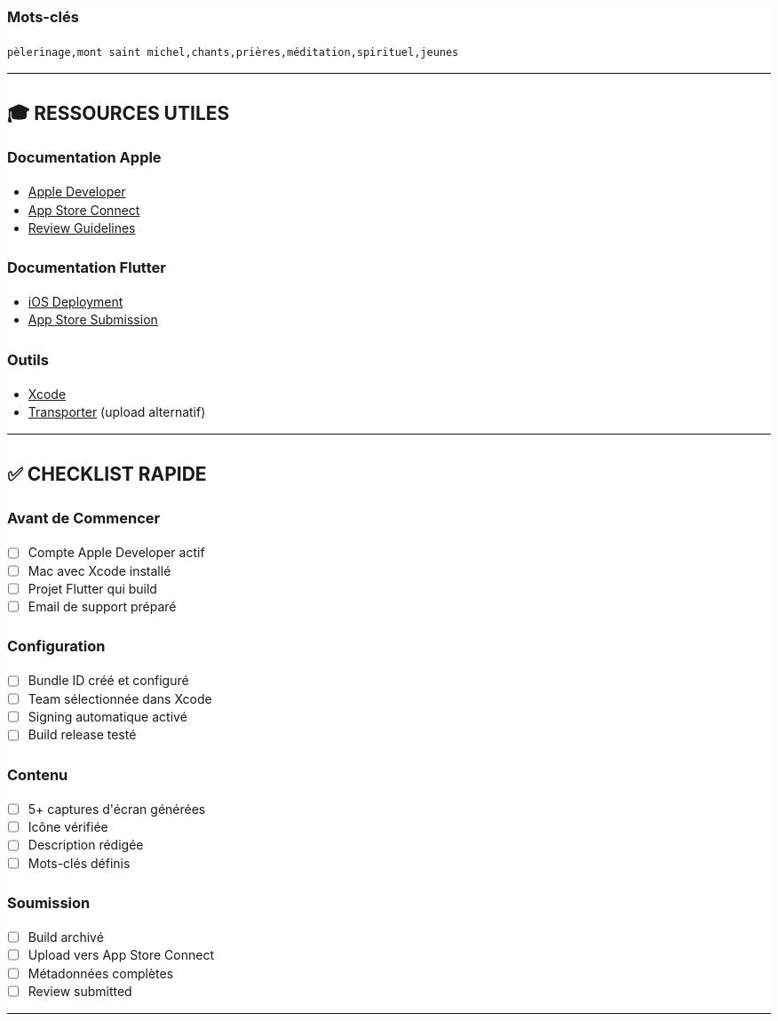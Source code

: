 ### Mots-clés
```
pèlerinage,mont saint michel,chants,prières,méditation,spirituel,jeunes
```

---

## 🎓 RESSOURCES UTILES

### Documentation Apple
- [Apple Developer](https://developer.apple.com)
- [App Store Connect](https://appstoreconnect.apple.com)
- [Review Guidelines](https://developer.apple.com/app-store/review/guidelines/)

### Documentation Flutter
- [iOS Deployment](https://docs.flutter.dev/deployment/ios)
- [App Store Submission](https://docs.flutter.dev/deployment/ios#create-an-app-bundle)

### Outils
- [Xcode](https://apps.apple.com/app/xcode/id497799835)
- [Transporter](https://apps.apple.com/app/transporter/id1450874784) (upload alternatif)

---

## ✅ CHECKLIST RAPIDE

### Avant de Commencer
- [ ] Compte Apple Developer actif
- [ ] Mac avec Xcode installé
- [ ] Projet Flutter qui build
- [ ] Email de support préparé

### Configuration
- [ ] Bundle ID créé et configuré
- [ ] Team sélectionnée dans Xcode
- [ ] Signing automatique activé
- [ ] Build release testé

### Contenu
- [ ] 5+ captures d'écran générées
- [ ] Icône vérifiée
- [ ] Description rédigée
- [ ] Mots-clés définis

### Soumission
- [ ] Build archivé
- [ ] Upload vers App Store Connect
- [ ] Métadonnées complètes
- [ ] Review submitted

---